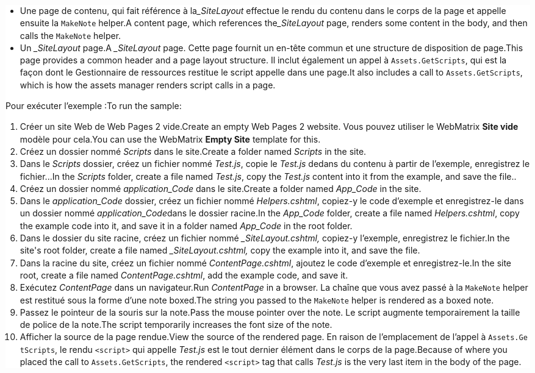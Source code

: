 - <span data-ttu-id="a5e38-257">Une page de contenu, qui fait référence à la<em>\_SiteLayout</em> effectue le rendu du contenu dans le corps de la page et appelle ensuite la `MakeNote` helper.</span><span class="sxs-lookup"><span data-stu-id="a5e38-257">A content page, which references the<em>\_SiteLayout</em> page, renders some content in the body, and then calls the `MakeNote` helper.</span></span>
- <span data-ttu-id="a5e38-258">Un  *\_SiteLayout* page.</span><span class="sxs-lookup"><span data-stu-id="a5e38-258">A *\_SiteLayout* page.</span></span> <span data-ttu-id="a5e38-259">Cette page fournit un en-tête commun et une structure de disposition de page.</span><span class="sxs-lookup"><span data-stu-id="a5e38-259">This page provides a common header and a page layout structure.</span></span> <span data-ttu-id="a5e38-260">Il inclut également un appel à `Assets.GetScripts`, qui est la façon dont le Gestionnaire de ressources restitue le script appelle dans une page.</span><span class="sxs-lookup"><span data-stu-id="a5e38-260">It also includes a call to `Assets.GetScripts`, which is how the assets manager renders script calls in a page.</span></span>

<span data-ttu-id="a5e38-261">Pour exécuter l’exemple :</span><span class="sxs-lookup"><span data-stu-id="a5e38-261">To run the sample:</span></span>

1. <span data-ttu-id="a5e38-262">Créer un site Web de Web Pages 2 vide.</span><span class="sxs-lookup"><span data-stu-id="a5e38-262">Create an empty Web Pages 2 website.</span></span> <span data-ttu-id="a5e38-263">Vous pouvez utiliser le WebMatrix **Site vide** modèle pour cela.</span><span class="sxs-lookup"><span data-stu-id="a5e38-263">You can use the WebMatrix **Empty Site** template for this.</span></span>
2. <span data-ttu-id="a5e38-264">Créez un dossier nommé *Scripts* dans le site.</span><span class="sxs-lookup"><span data-stu-id="a5e38-264">Create a folder named *Scripts* in the site.</span></span>
3. <span data-ttu-id="a5e38-265">Dans le *Scripts* dossier, créez un fichier nommé *Test.js*, copie le *Test.js* dedans du contenu à partir de l’exemple, enregistrez le fichier...</span><span class="sxs-lookup"><span data-stu-id="a5e38-265">In the *Scripts* folder, create a file named *Test.js*, copy the *Test.js* content into it from the example, and save the file..</span></span>
4. <span data-ttu-id="a5e38-266">Créez un dossier nommé *application\_Code* dans le site.</span><span class="sxs-lookup"><span data-stu-id="a5e38-266">Create a folder named *App\_Code* in the site.</span></span>
5. <span data-ttu-id="a5e38-267">Dans le *application\_Code* dossier, créez un fichier nommé *Helpers.cshtml*, copiez-y le code d’exemple et enregistrez-le dans un dossier nommé *application\_Code*dans le dossier racine.</span><span class="sxs-lookup"><span data-stu-id="a5e38-267">In the *App\_Code* folder, create a file named *Helpers.cshtml*, copy the example code into it, and save it in a folder named *App\_Code* in the root folder.</span></span>
6. <span data-ttu-id="a5e38-268">Dans le dossier du site racine, créez un fichier nommé  *\_SiteLayout.cshtml,* copiez-y l’exemple, enregistrez le fichier.</span><span class="sxs-lookup"><span data-stu-id="a5e38-268">In the site's root folder, create a file named *\_SiteLayout.cshtml,* copy the example into it, and save the file.</span></span>
7. <span data-ttu-id="a5e38-269">Dans la racine du site, créez un fichier nommé *ContentPage.cshtml*, ajoutez le code d’exemple et enregistrez-le.</span><span class="sxs-lookup"><span data-stu-id="a5e38-269">In the site root, create a file named *ContentPage.cshtml*, add the example code, and save it.</span></span>
8. <span data-ttu-id="a5e38-270">Exécutez *ContentPage* dans un navigateur.</span><span class="sxs-lookup"><span data-stu-id="a5e38-270">Run *ContentPage* in a browser.</span></span> <span data-ttu-id="a5e38-271">La chaîne que vous avez passé à la `MakeNote` helper est restitué sous la forme d’une note boxed.</span><span class="sxs-lookup"><span data-stu-id="a5e38-271">The string you passed to the `MakeNote` helper is rendered as a boxed note.</span></span>
9. <span data-ttu-id="a5e38-272">Passez le pointeur de la souris sur la note.</span><span class="sxs-lookup"><span data-stu-id="a5e38-272">Pass the mouse pointer over the note.</span></span> <span data-ttu-id="a5e38-273">Le script augmente temporairement la taille de police de la note.</span><span class="sxs-lookup"><span data-stu-id="a5e38-273">The script temporarily increases the font size of the note.</span></span>
10. <span data-ttu-id="a5e38-274">Afficher la source de la page rendue.</span><span class="sxs-lookup"><span data-stu-id="a5e38-274">View the source of the rendered page.</span></span> <span data-ttu-id="a5e38-275">En raison de l’emplacement de l’appel à `Assets.GetScripts`, le rendu `<script>` qui appelle *Test.js* est le tout dernier élément dans le corps de la page.</span><span class="sxs-lookup"><span data-stu-id="a5e38-275">Because of where you placed the call to `Assets.GetScripts`, the rendered `<script>` tag that calls *Test.js* is the very last item in the body of the page.</span></span>
